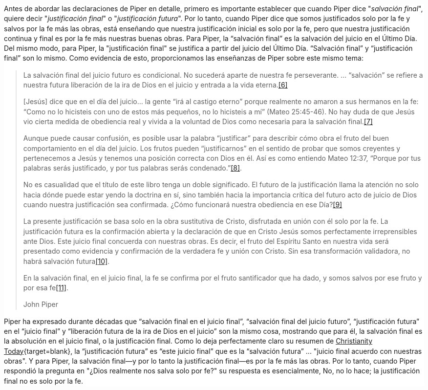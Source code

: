 Antes de abordar las declaraciones de Piper en detalle, primero es importante establecer que cuando Piper dice "_salvación final_", quiere decir "_justificación final_" o "_justificación futura_". Por lo tanto, cuando Piper dice que somos justificados solo por la fe y salvos por la fe más las obras, está enseñando que nuestra justificación inicial es solo por la fe, pero que nuestra justificación continua y final es por la fe más nuestras buenas obras. Para Piper, la “salvación final” es la salvación del juicio en el Último Día. Del mismo modo, para Piper, la "justificación final" se justifica a partir del juicio del Último Día. “Salvación final” y “justificación final” son lo mismo. Como evidencia de esto, proporcionamos las enseñanzas de Piper sobre este mismo tema:

> La salvación final del juicio futuro es condicional. No sucederá aparte de nuestra fe perseverante. … “salvación” se refiere a nuestra futura liberación de la ira de Dios en el juicio y entrada a la vida eterna.[\[6\]](#footnote_[6])
>
> \[Jesús\] dice que en el día del juicio… la gente “irá al castigo eterno” porque realmente no amaron a sus hermanos en la fe: “Como no lo hicisteis con uno de estos más pequeños, no lo hicisteis a mí” (Mateo 25:45-46). No hay duda de que Jesús vio cierta medida de obediencia real y vivida a la voluntad de Dios como necesaria para la salvación final.[\[7\]](#footnote_[7])
>
> Aunque puede causar confusión, es posible usar la palabra “justificar” para describir cómo obra el fruto del buen comportamiento en el día del juicio. Los frutos pueden “justificarnos” en el sentido de probar que somos creyentes y pertenecemos a Jesús y tenemos una posición correcta con Dios en él. Así es como entiendo Mateo 12:37, “Porque por tus palabras serás justificado, y por tus palabras serás condenado.”[\[8\]](#footnote_[8]).
>
> No es casualidad que el título de este libro tenga un doble significado. El futuro de la justificación llama la atención no solo hacia dónde puede estar yendo la doctrina en sí, sino también hacia la importancia crítica del futuro acto de juicio de Dios cuando nuestra justificación sea confirmada. ¿Cómo funcionará nuestra obediencia en ese Día?[\[9\]](#footnote_[9])
>
> La presente justificación se basa solo en la obra sustitutiva de Cristo, disfrutada en unión con él solo por la fe. La justificación futura es la confirmación abierta y la declaración de que en Cristo Jesús somos perfectamente irreprensibles ante Dios. Este juicio final concuerda con nuestras obras. Es decir, el fruto del Espíritu Santo en nuestra vida será presentado como evidencia y confirmación de la verdadera fe y unión con Cristo. Sin esa transformación validadora, no habrá salvación futura[\[10\]](#footnote_[10]).
>
> En la salvación final, en el juicio final, la fe se confirma por el fruto santificador que ha dado, y somos salvos por ese fruto y por esa fe[\[11\]](#footnote_[11]).
>
> John Piper

Piper ha expresado durante décadas que “salvación final en el juicio final”, “salvación final del juicio futuro”, “justificación futura” en el “juicio final” y “liberación futura de la ira de Dios en el juicio” son la mismo cosa, mostrando que para él, la salvación final es la absolución en el juicio final, o la justificación final. Como lo deja perfectamente claro su resumen de [Christianity Today](https://www.christianitytoday.com/ct/content/pdf/justification_june09.pdf){target=blank}, la “justificación futura” es “este juicio final” que es la “salvación futura” ... "juicio final acuerdo con nuestras obras". Y para Piper, la salvación final—y por lo tanto la justificación final—es por la fe más las obras. Por lo tanto, cuando Piper respondió la pregunta en "¿Dios realmente nos salva solo por fe?" su respuesta es esencialmente, No, no lo hace; la justificación final no es solo por la fe.
